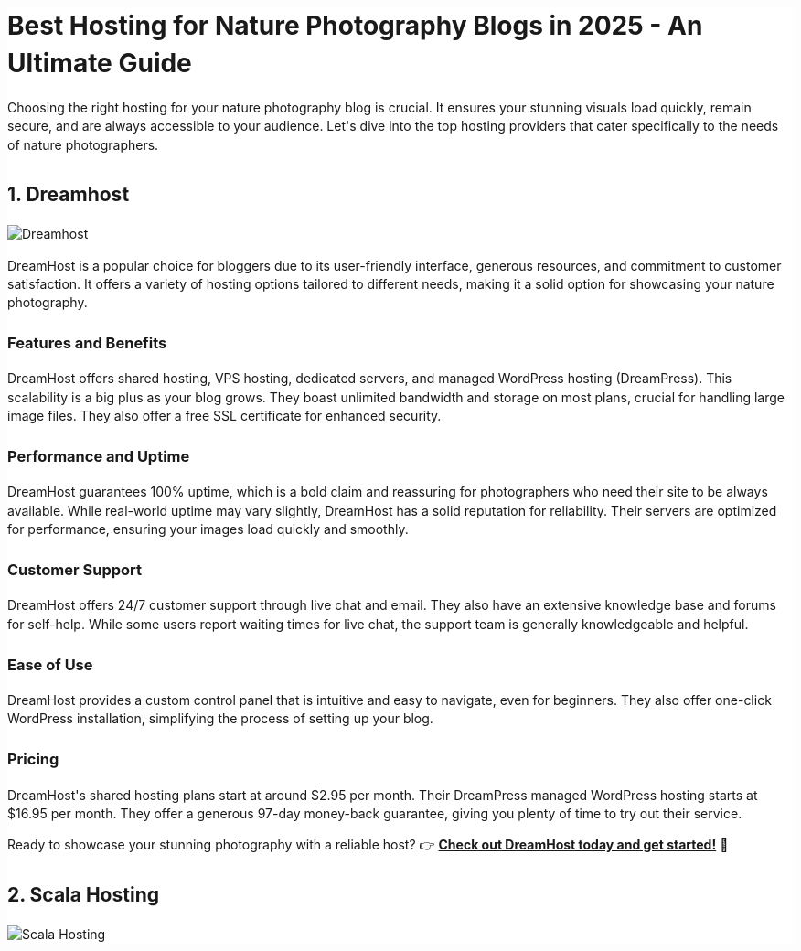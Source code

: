# Best Hosting for Nature Photography Blogs in 2025 - An Ultimate Guide

Choosing the right hosting for your nature photography blog is crucial. It ensures your stunning visuals load quickly, remain secure, and are always accessible to your audience. Let's dive into the top hosting providers that cater specifically to the needs of nature photographers.

## 1. Dreamhost

![Dreamhost](https://i.imgur.com/rXIg8ip.jpeg "Dreamhost Hosting")

DreamHost is a popular choice for bloggers due to its user-friendly interface, generous resources, and commitment to customer satisfaction. It offers a variety of hosting options tailored to different needs, making it a solid option for showcasing your nature photography.

### Features and Benefits
DreamHost offers shared hosting, VPS hosting, dedicated servers, and managed WordPress hosting (DreamPress). This scalability is a big plus as your blog grows. They boast unlimited bandwidth and storage on most plans, crucial for handling large image files. They also offer a free SSL certificate for enhanced security.

### Performance and Uptime
DreamHost guarantees 100% uptime, which is a bold claim and reassuring for photographers who need their site to be always available. While real-world uptime may vary slightly, DreamHost has a solid reputation for reliability. Their servers are optimized for performance, ensuring your images load quickly and smoothly.

### Customer Support
DreamHost offers 24/7 customer support through live chat and email. They also have an extensive knowledge base and forums for self-help. While some users report waiting times for live chat, the support team is generally knowledgeable and helpful.

### Ease of Use
DreamHost provides a custom control panel that is intuitive and easy to navigate, even for beginners. They also offer one-click WordPress installation, simplifying the process of setting up your blog.

### Pricing

DreamHost's shared hosting plans start at around $2.95 per month. Their DreamPress managed WordPress hosting starts at $16.95 per month. They offer a generous 97-day money-back guarantee, giving you plenty of time to try out their service.

Ready to showcase your stunning photography with a reliable host? 👉 **[Check out DreamHost today and get started!](https://snipitx.com/dreamhost-jy)** 📸

## 2. Scala Hosting

![Scala Hosting](https://i.imgur.com/uJ5JIK3.png "Scala Web Hosting")
